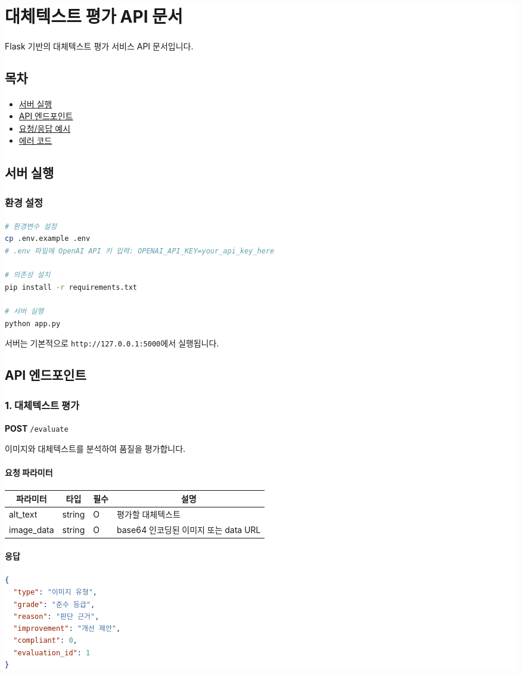 # 대체텍스트 평가 API 문서

Flask 기반의 대체텍스트 평가 서비스 API 문서입니다.

## 목차
- [서버 실행](#서버-실행)
- [API 엔드포인트](#api-엔드포인트)
- [요청/응답 예시](#요청응답-예시)
- [에러 코드](#에러-코드)

## 서버 실행

### 환경 설정
```bash
# 환경변수 설정
cp .env.example .env
# .env 파일에 OpenAI API 키 입력: OPENAI_API_KEY=your_api_key_here

# 의존성 설치
pip install -r requirements.txt

# 서버 실행
python app.py
```

서버는 기본적으로 `http://127.0.0.1:5000`에서 실행됩니다.

## API 엔드포인트

### 1. 대체텍스트 평가

**POST** `/evaluate`

이미지와 대체텍스트를 분석하여 품질을 평가합니다.

#### 요청 파라미터
| 파라미터 | 타입 | 필수 | 설명 |
|---------|------|------|------|
| alt_text | string | O | 평가할 대체텍스트 |
| image_data | string | O | base64 인코딩된 이미지 또는 data URL |

#### 응답
```json
{
  "type": "이미지 유형",
  "grade": "준수 등급",
  "reason": "판단 근거",
  "improvement": "개선 제안",
  "compliant": 0,
  "evaluation_id": 1
}
```
